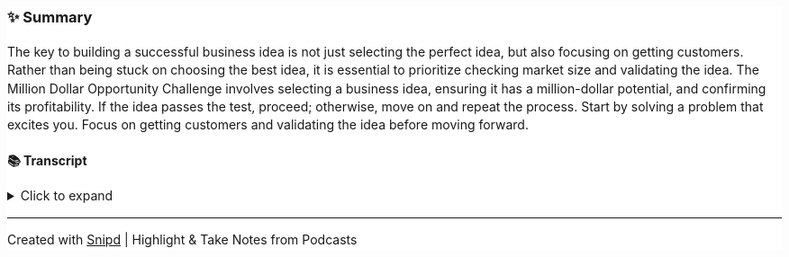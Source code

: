 
### ✨ Summary
The key to building a successful business idea is not just selecting the perfect idea, but also focusing on getting customers. Rather than being stuck on choosing the best idea, it is essential to prioritize checking market size and validating the idea. The Million Dollar Opportunity Challenge involves selecting a business idea, ensuring it has a million-dollar potential, and confirming its profitability. If the idea passes the test, proceed; otherwise, move on and repeat the process. Start by solving a problem that excites you. Focus on getting customers and validating the idea before moving forward.


#### 📚 Transcript
<details><summary>Click to expand</summary></details>



---





Created with [Snipd](https://www.snipd.com) | Highlight & Take Notes from Podcasts